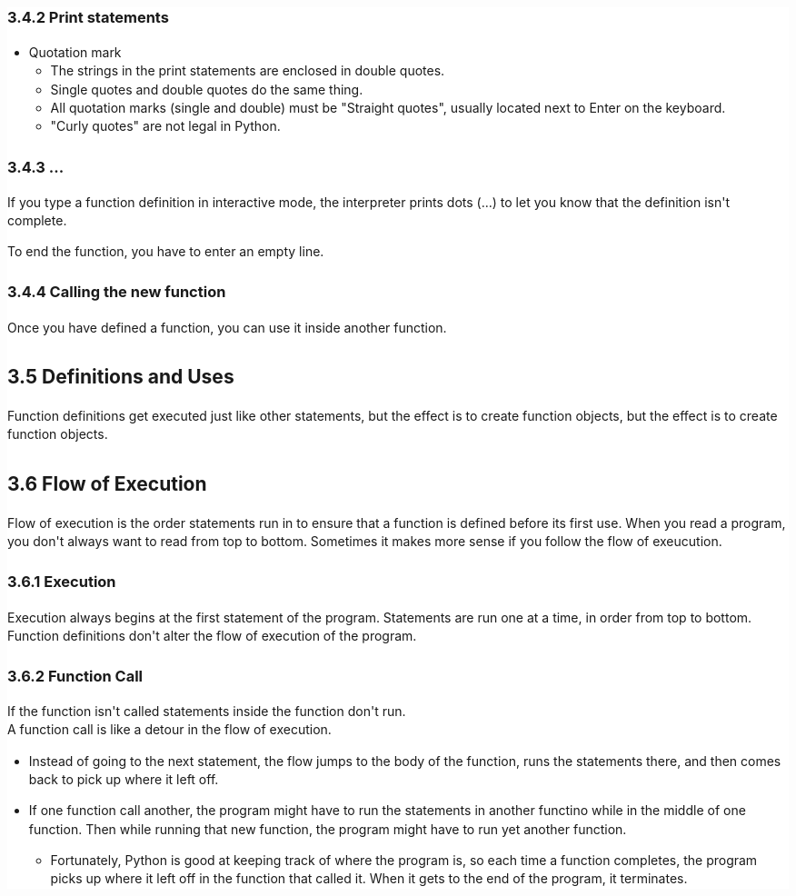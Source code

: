 ### 3.4.2 Print statements

* Quotation mark
  * The strings in the print statements are enclosed in double quotes. 
  * Single quotes and double quotes do the same thing.
  * All quotation marks (single and double) must be "Straight quotes", usually located next to Enter on the keyboard.
  * "Curly quotes" are not legal in Python.

### 3.4.3 ...

If you type a function definition in interactive mode, the interpreter prints dots (...) to let you know that the definition isn't complete.

To end the function, you have to enter an empty line. 

### 3.4.4 Calling the new function

Once you have defined a function, you can use it inside another function.

## 3.5 Definitions and Uses

Function definitions get executed just like other statements, but the effect is to create function objects, but the effect is to create function objects.

## 3.6 Flow of Execution

Flow of execution is the order statements run in to ensure that a function is defined before its first use.
When you read a program, you don't always want to read from top to bottom. 
Sometimes it makes more sense if you follow the flow of exeucution.

### 3.6.1 Execution

Execution always begins at the first statement of the program. 
Statements are run one at a time, in order from top to bottom.
Function definitions don't alter the flow of execution of the program.

### 3.6.2 Function Call
If the function isn't called statements inside the function don't run.  
A function call is like a detour in the flow of execution.

* Instead of going to the next statement, the flow jumps to the body of the function, runs the statements there, and then comes back to pick up where it left off.

* If one function call another, the program might have to run the statements in another functino while in the middle of one function. Then while running that new function, the program might have to run yet another function.

  * Fortunately, Python is good at keeping track of where the program is, so each time a function completes, the program picks up where it left off in the function that called it. 
    When it gets to the end of the program, it terminates.

